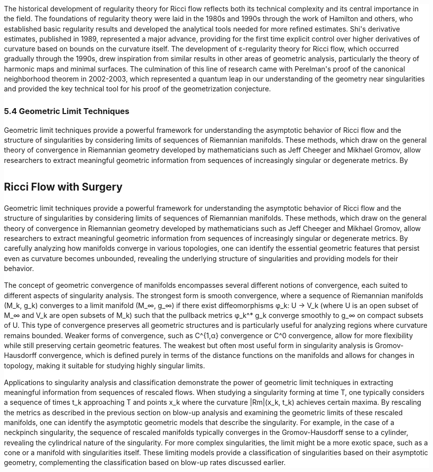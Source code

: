 The historical development of regularity theory for Ricci flow reflects both its technical complexity and its central importance in the field. The foundations of regularity theory were laid in the 1980s and 1990s through the work of Hamilton and others, who established basic regularity results and developed the analytical tools needed for more refined estimates. Shi's derivative estimates, published in 1989, represented a major advance, providing for the first time explicit control over higher derivatives of curvature based on bounds on the curvature itself. The development of ε-regularity theory for Ricci flow, which occurred gradually through the 1990s, drew inspiration from similar results in other areas of geometric analysis, particularly the theory of harmonic maps and minimal surfaces. The culmination of this line of research came with Perelman's proof of the canonical neighborhood theorem in 2002-2003, which represented a quantum leap in our understanding of the geometry near singularities and provided the key technical tool for his proof of the geometrization conjecture.

### 5.4 Geometric Limit Techniques

Geometric limit techniques provide a powerful framework for understanding the asymptotic behavior of Ricci flow and the structure of singularities by considering limits of sequences of Riemannian manifolds. These methods, which draw on the general theory of convergence in Riemannian geometry developed by mathematicians such as Jeff Cheeger and Mikhael Gromov, allow researchers to extract meaningful geometric information from sequences of increasingly singular or degenerate metrics. By

## Ricci Flow with Surgery

Geometric limit techniques provide a powerful framework for understanding the asymptotic behavior of Ricci flow and the structure of singularities by considering limits of sequences of Riemannian manifolds. These methods, which draw on the general theory of convergence in Riemannian geometry developed by mathematicians such as Jeff Cheeger and Mikhael Gromov, allow researchers to extract meaningful geometric information from sequences of increasingly singular or degenerate metrics. By carefully analyzing how manifolds converge in various topologies, one can identify the essential geometric features that persist even as curvature becomes unbounded, revealing the underlying structure of singularities and providing models for their behavior.

The concept of geometric convergence of manifolds encompasses several different notions of convergence, each suited to different aspects of singularity analysis. The strongest form is smooth convergence, where a sequence of Riemannian manifolds (M_k, g_k) converges to a limit manifold (M_∞, g_∞) if there exist diffeomorphisms φ_k: U → V_k (where U is an open subset of M_∞ and V_k are open subsets of M_k) such that the pullback metrics φ_k^* g_k converge smoothly to g_∞ on compact subsets of U. This type of convergence preserves all geometric structures and is particularly useful for analyzing regions where curvature remains bounded. Weaker forms of convergence, such as C^{1,α} convergence or C^0 convergence, allow for more flexibility while still preserving certain geometric features. The weakest but often most useful form in singularity analysis is Gromov-Hausdorff convergence, which is defined purely in terms of the distance functions on the manifolds and allows for changes in topology, making it suitable for studying highly singular limits.

Applications to singularity analysis and classification demonstrate the power of geometric limit techniques in extracting meaningful information from sequences of rescaled flows. When studying a singularity forming at time T, one typically considers a sequence of times t_k approaching T and points x_k where the curvature |Rm|(x_k, t_k) achieves certain maxima. By rescaling the metrics as described in the previous section on blow-up analysis and examining the geometric limits of these rescaled manifolds, one can identify the asymptotic geometric models that describe the singularity. For example, in the case of a neckpinch singularity, the sequence of rescaled manifolds typically converges in the Gromov-Hausdorff sense to a cylinder, revealing the cylindrical nature of the singularity. For more complex singularities, the limit might be a more exotic space, such as a cone or a manifold with singularities itself. These limiting models provide a classification of singularities based on their asymptotic geometry, complementing the classification based on blow-up rates discussed earlier.
